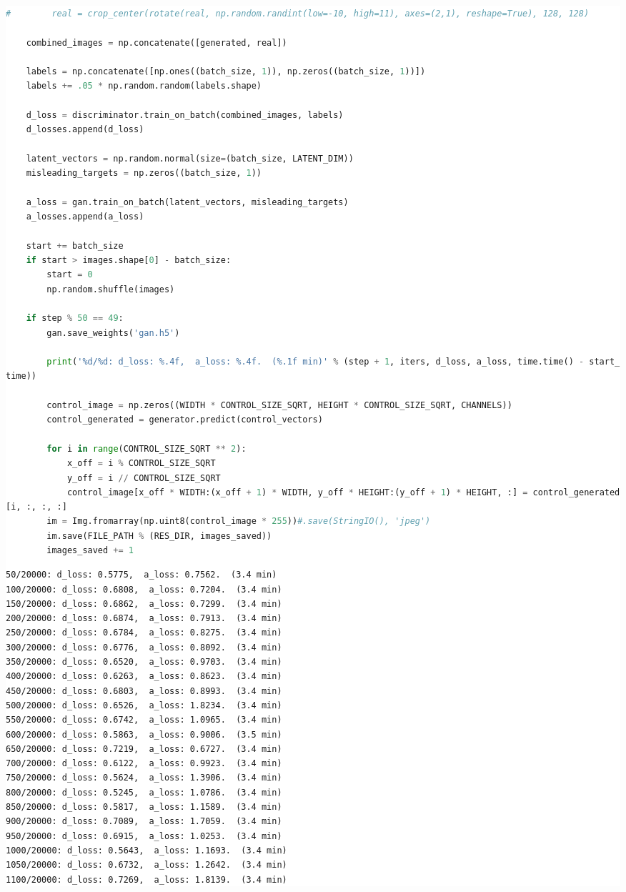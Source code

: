 ```python
#        real = crop_center(rotate(real, np.random.randint(low=-10, high=11), axes=(2,1), reshape=True), 128, 128)
    
    combined_images = np.concatenate([generated, real])

    labels = np.concatenate([np.ones((batch_size, 1)), np.zeros((batch_size, 1))])
    labels += .05 * np.random.random(labels.shape)

    d_loss = discriminator.train_on_batch(combined_images, labels)
    d_losses.append(d_loss)

    latent_vectors = np.random.normal(size=(batch_size, LATENT_DIM))
    misleading_targets = np.zeros((batch_size, 1))

    a_loss = gan.train_on_batch(latent_vectors, misleading_targets)
    a_losses.append(a_loss)

    start += batch_size
    if start > images.shape[0] - batch_size:
        start = 0
        np.random.shuffle(images)

    if step % 50 == 49:
        gan.save_weights('gan.h5')

        print('%d/%d: d_loss: %.4f,  a_loss: %.4f.  (%.1f min)' % (step + 1, iters, d_loss, a_loss, time.time() - start_time))

        control_image = np.zeros((WIDTH * CONTROL_SIZE_SQRT, HEIGHT * CONTROL_SIZE_SQRT, CHANNELS))
        control_generated = generator.predict(control_vectors)
        
        for i in range(CONTROL_SIZE_SQRT ** 2):
            x_off = i % CONTROL_SIZE_SQRT
            y_off = i // CONTROL_SIZE_SQRT
            control_image[x_off * WIDTH:(x_off + 1) * WIDTH, y_off * HEIGHT:(y_off + 1) * HEIGHT, :] = control_generated[i, :, :, :]
        im = Img.fromarray(np.uint8(control_image * 255))#.save(StringIO(), 'jpeg')
        im.save(FILE_PATH % (RES_DIR, images_saved))
        images_saved += 1
```

    50/20000: d_loss: 0.5775,  a_loss: 0.7562.  (3.4 min)
    100/20000: d_loss: 0.6808,  a_loss: 0.7204.  (3.4 min)
    150/20000: d_loss: 0.6862,  a_loss: 0.7299.  (3.4 min)
    200/20000: d_loss: 0.6874,  a_loss: 0.7913.  (3.4 min)
    250/20000: d_loss: 0.6784,  a_loss: 0.8275.  (3.4 min)
    300/20000: d_loss: 0.6776,  a_loss: 0.8092.  (3.4 min)
    350/20000: d_loss: 0.6520,  a_loss: 0.9703.  (3.4 min)
    400/20000: d_loss: 0.6263,  a_loss: 0.8623.  (3.4 min)
    450/20000: d_loss: 0.6803,  a_loss: 0.8993.  (3.4 min)
    500/20000: d_loss: 0.6526,  a_loss: 1.8234.  (3.4 min)
    550/20000: d_loss: 0.6742,  a_loss: 1.0965.  (3.4 min)
    600/20000: d_loss: 0.5863,  a_loss: 0.9006.  (3.5 min)
    650/20000: d_loss: 0.7219,  a_loss: 0.6727.  (3.4 min)
    700/20000: d_loss: 0.6122,  a_loss: 0.9923.  (3.4 min)
    750/20000: d_loss: 0.5624,  a_loss: 1.3906.  (3.4 min)
    800/20000: d_loss: 0.5245,  a_loss: 1.0786.  (3.4 min)
    850/20000: d_loss: 0.5817,  a_loss: 1.1589.  (3.4 min)
    900/20000: d_loss: 0.7089,  a_loss: 1.7059.  (3.4 min)
    950/20000: d_loss: 0.6915,  a_loss: 1.0253.  (3.4 min)
    1000/20000: d_loss: 0.5643,  a_loss: 1.1693.  (3.4 min)
    1050/20000: d_loss: 0.6732,  a_loss: 1.2642.  (3.4 min)
    1100/20000: d_loss: 0.7269,  a_loss: 1.8139.  (3.4 min)